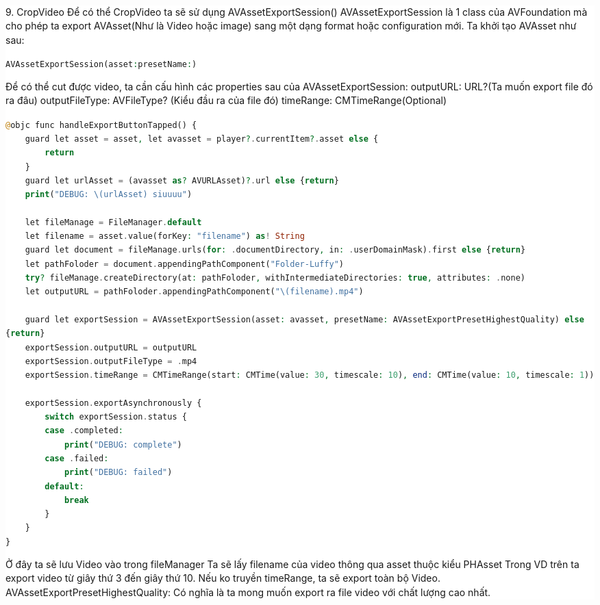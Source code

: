<a name="buoc9"></a>
9. CropVideo
Để có thể CropVideo ta sẽ sử dụng AVAssetExportSession()
AVAssetExportSession là 1 class của AVFoundation mà cho phép ta export AVAsset(Như là Video hoặc image) sang một dạng format hoặc configuration mới.
Ta khởi tạo AVAsset như sau:
```php
AVAssetExportSession(asset:presetName:)
```
Để có thể cut được video, ta cần cấu hình các properties sau của AVAssetExportSession: 
outputURL: URL?(Ta muốn export file đó ra đâu)
outputFileType: AVFileType? (Kiểu đầu ra của file đó)
timeRange: CMTimeRange(Optional)


```php
@objc func handleExportButtonTapped() {
    guard let asset = asset, let avasset = player?.currentItem?.asset else {
        return
    }
    guard let urlAsset = (avasset as? AVURLAsset)?.url else {return}
    print("DEBUG: \(urlAsset) siuuuu")
    
    let fileManage = FileManager.default
    let filename = asset.value(forKey: "filename") as! String
    guard let document = fileManage.urls(for: .documentDirectory, in: .userDomainMask).first else {return}
    let pathFoloder = document.appendingPathComponent("Folder-Luffy")
    try? fileManage.createDirectory(at: pathFoloder, withIntermediateDirectories: true, attributes: .none)
    let outputURL = pathFoloder.appendingPathComponent("\(filename).mp4")
    
    guard let exportSession = AVAssetExportSession(asset: avasset, presetName: AVAssetExportPresetHighestQuality) else {return}
    exportSession.outputURL = outputURL
    exportSession.outputFileType = .mp4
    exportSession.timeRange = CMTimeRange(start: CMTime(value: 30, timescale: 10), end: CMTime(value: 10, timescale: 1))
    
    exportSession.exportAsynchronously {
        switch exportSession.status {
        case .completed:
            print("DEBUG: complete")
        case .failed:
            print("DEBUG: failed")
        default:
            break
        }
    }
}
```
Ở đây ta sẽ lưu Video vào trong fileManager
Ta sẽ lấy filename của video thông qua asset thuộc kiểu PHAsset
Trong VD trên ta export video từ giây thứ 3 đến giây thứ 10. Nếu ko truyền timeRange, ta sẽ export toàn bộ Video.
AVAssetExportPresetHighestQuality: Có nghĩa là ta mong muốn export ra file video với chất lượng cao nhất.
